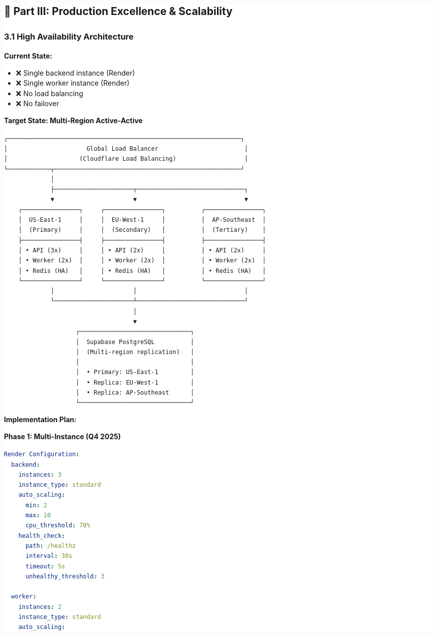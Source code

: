 
## 🚀 Part III: Production Excellence & Scalability

### 3.1 High Availability Architecture

**Current State:**
- ❌ Single backend instance (Render)
- ❌ Single worker instance (Render)
- ❌ No load balancing
- ❌ No failover

**Target State: Multi-Region Active-Active**

```
┌─────────────────────────────────────────────────────────────────┐
│                      Global Load Balancer                        │
│                    (Cloudflare Load Balancing)                   │
└────────────┬────────────────────────────────────────────────────┘
             │
             ├──────────────────────┬──────────────────────────────┐
             ▼                      ▼                              ▼
    ┌────────────────┐     ┌────────────────┐          ┌────────────────┐
    │  US-East-1     │     │  EU-West-1     │          │  AP-Southeast  │
    │  (Primary)     │     │  (Secondary)   │          │  (Tertiary)    │
    ├────────────────┤     ├────────────────┤          ├────────────────┤
    │ • API (3x)     │     │ • API (2x)     │          │ • API (2x)     │
    │ • Worker (2x)  │     │ • Worker (2x)  │          │ • Worker (2x)  │
    │ • Redis (HA)   │     │ • Redis (HA)   │          │ • Redis (HA)   │
    └────────────────┘     └────────────────┘          └────────────────┘
             │                      │                              │
             └──────────────────────┴──────────────────────────────┘
                                    │
                                    ▼
                    ┌───────────────────────────────┐
                    │  Supabase PostgreSQL          │
                    │  (Multi-region replication)   │
                    │                               │
                    │  • Primary: US-East-1         │
                    │  • Replica: EU-West-1         │
                    │  • Replica: AP-Southeast      │
                    └───────────────────────────────┘
```

**Implementation Plan:**

**Phase 1: Multi-Instance (Q4 2025)**
```yaml
Render Configuration:
  backend:
    instances: 3
    instance_type: standard
    auto_scaling:
      min: 2
      max: 10
      cpu_threshold: 70%
    health_check:
      path: /healthz
      interval: 30s
      timeout: 5s
      unhealthy_threshold: 3
  
  worker:
    instances: 2
    instance_type: standard
    auto_scaling:
```
